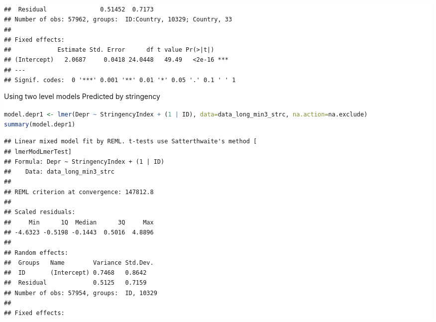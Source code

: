     ##  Residual               0.51452  0.7173  
    ## Number of obs: 57962, groups:  ID:Country, 10329; Country, 33
    ## 
    ## Fixed effects:
    ##             Estimate Std. Error      df t value Pr(>|t|)    
    ## (Intercept)   2.0687     0.0418 24.0448   49.49   <2e-16 ***
    ## ---
    ## Signif. codes:  0 '***' 0.001 '**' 0.01 '*' 0.05 '.' 0.1 ' ' 1

Using two level models Predicted by
stringency

``` r
model.depr1 <- lmer(Depr ~ StringencyIndex + (1 | ID), data=data_long_min3_strc, na.action=na.exclude)
summary(model.depr1)
```

    ## Linear mixed model fit by REML. t-tests use Satterthwaite's method [
    ## lmerModLmerTest]
    ## Formula: Depr ~ StringencyIndex + (1 | ID)
    ##    Data: data_long_min3_strc
    ## 
    ## REML criterion at convergence: 147812.8
    ## 
    ## Scaled residuals: 
    ##     Min      1Q  Median      3Q     Max 
    ## -4.6323 -0.5198 -0.1443  0.5016  4.8896 
    ## 
    ## Random effects:
    ##  Groups   Name        Variance Std.Dev.
    ##  ID       (Intercept) 0.7468   0.8642  
    ##  Residual             0.5125   0.7159  
    ## Number of obs: 57954, groups:  ID, 10329
    ## 
    ## Fixed effects: